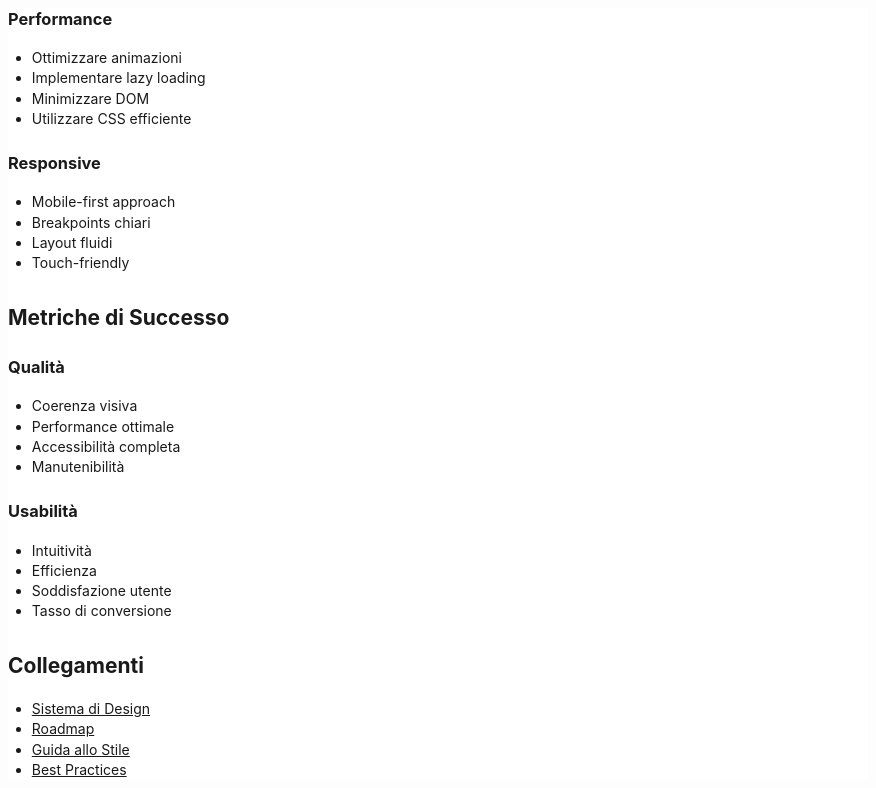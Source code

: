 ### Performance
- Ottimizzare animazioni
- Implementare lazy loading
- Minimizzare DOM
- Utilizzare CSS efficiente

### Responsive
- Mobile-first approach
- Breakpoints chiari
- Layout fluidi
- Touch-friendly

## Metriche di Successo

### Qualità
- Coerenza visiva
- Performance ottimale
- Accessibilità completa
- Manutenibilità

### Usabilità
- Intuitività
- Efficienza
- Soddisfazione utente
- Tasso di conversione

## Collegamenti

- [Sistema di Design](../design_system.md)
- [Roadmap](../roadmap.md)
- [Guida allo Stile](../style_guide.md)
- [Best Practices](../best_practices.md) 
